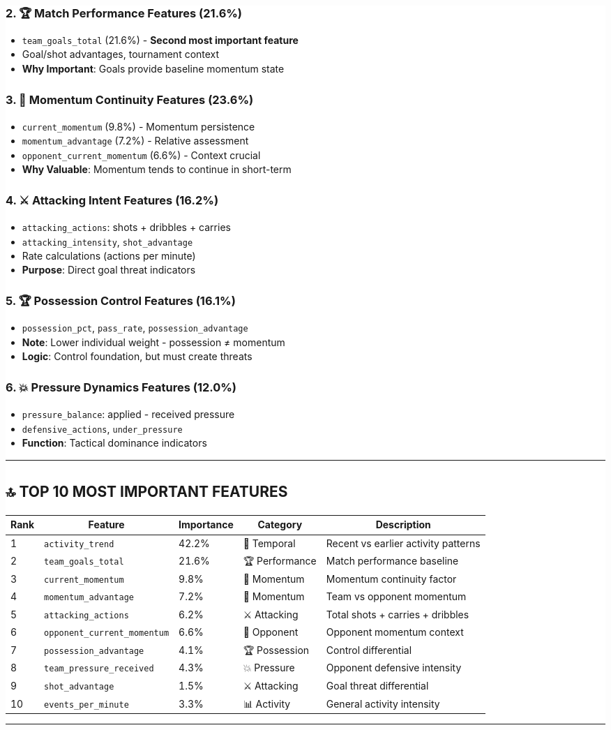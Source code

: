 ### **2. 🏆 Match Performance Features (21.6%)**
- `team_goals_total` (21.6%) - **Second most important feature**
- Goal/shot advantages, tournament context
- **Why Important**: Goals provide baseline momentum state

### **3. 🎯 Momentum Continuity Features (23.6%)**
- `current_momentum` (9.8%) - Momentum persistence 
- `momentum_advantage` (7.2%) - Relative assessment
- `opponent_current_momentum` (6.6%) - Context crucial
- **Why Valuable**: Momentum tends to continue in short-term

### **4. ⚔️ Attacking Intent Features (16.2%)**
- `attacking_actions`: shots + dribbles + carries
- `attacking_intensity`, `shot_advantage`
- Rate calculations (actions per minute)
- **Purpose**: Direct goal threat indicators

### **5. 🏆 Possession Control Features (16.1%)**
- `possession_pct`, `pass_rate`, `possession_advantage`
- **Note**: Lower individual weight - possession ≠ momentum
- **Logic**: Control foundation, but must create threats

### **6. 💥 Pressure Dynamics Features (12.0%)**
- `pressure_balance`: applied - received pressure
- `defensive_actions`, `under_pressure`
- **Function**: Tactical dominance indicators

---

## **🔝 TOP 10 MOST IMPORTANT FEATURES**

| **Rank** | **Feature** | **Importance** | **Category** | **Description** |
|----------|-------------|----------------|--------------|-----------------|
| 1 | `activity_trend` | 42.2% | 🎯 Temporal | Recent vs earlier activity patterns |
| 2 | `team_goals_total` | 21.6% | 🏆 Performance | Match performance baseline |
| 3 | `current_momentum` | 9.8% | 🎯 Momentum | Momentum continuity factor |
| 4 | `momentum_advantage` | 7.2% | 🎯 Momentum | Team vs opponent momentum |
| 5 | `attacking_actions` | 6.2% | ⚔️ Attacking | Total shots + carries + dribbles |
| 6 | `opponent_current_momentum` | 6.6% | 🥊 Opponent | Opponent momentum context |
| 7 | `possession_advantage` | 4.1% | 🏆 Possession | Control differential |
| 8 | `team_pressure_received` | 4.3% | 💥 Pressure | Opponent defensive intensity |
| 9 | `shot_advantage` | 1.5% | ⚔️ Attacking | Goal threat differential |
| 10 | `events_per_minute` | 3.3% | 📊 Activity | General activity intensity |

---